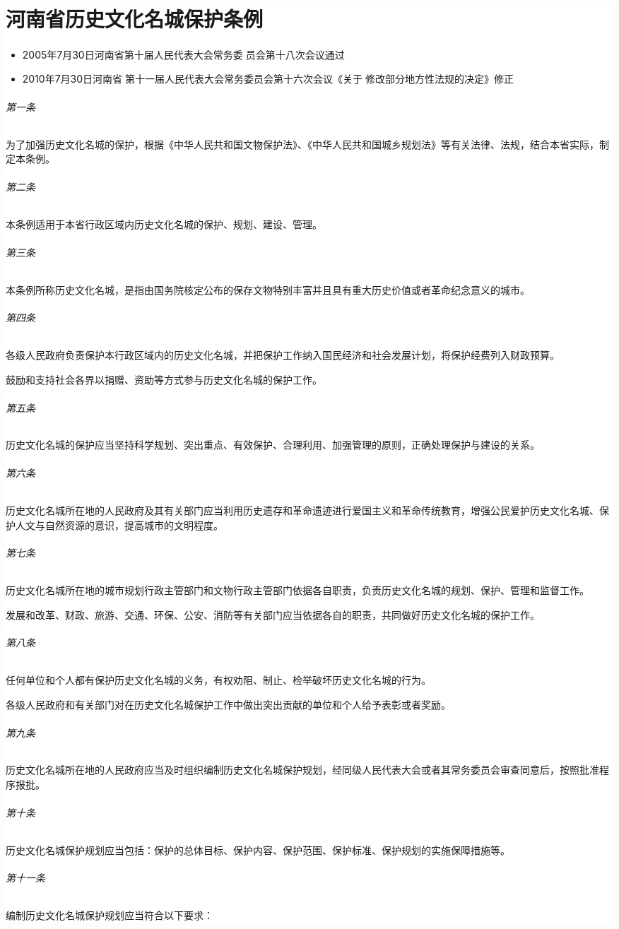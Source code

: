 # 河南省历史文化名城保护条例

- 2005年7月30日河南省第十届人民代表大会常务委
  员会第十八次会议通过

- 2010年7月30日河南省
  第十一届人民代表大会常务委员会第十六次会议《关于
  修改部分地方性法规的决定》修正



###### 第一条

为了加强历史文化名城的保护，根据《中华人民共和国文物保护法》、《中华人民共和国城乡规划法》等有关法律、法规，结合本省实际，制定本条例。

###### 第二条

本条例适用于本省行政区域内历史文化名城的保护、规划、建设、管理。

###### 第三条

本条例所称历史文化名城，是指由国务院核定公布的保存文物特别丰富并且具有重大历史价值或者革命纪念意义的城市。

###### 第四条

各级人民政府负责保护本行政区域内的历史文化名城，并把保护工作纳入国民经济和社会发展计划，将保护经费列入财政预算。

鼓励和支持社会各界以捐赠、资助等方式参与历史文化名城的保护工作。

###### 第五条

历史文化名城的保护应当坚持科学规划、突出重点、有效保护、合理利用、加强管理的原则，正确处理保护与建设的关系。

###### 第六条

历史文化名城所在地的人民政府及其有关部门应当利用历史遗存和革命遗迹进行爱国主义和革命传统教育，增强公民爱护历史文化名城、保护人文与自然资源的意识，提高城市的文明程度。

###### 第七条

历史文化名城所在地的城市规划行政主管部门和文物行政主管部门依据各自职责，负责历史文化名城的规划、保护、管理和监督工作。

发展和改革、财政、旅游、交通、环保、公安、消防等有关部门应当依据各自的职责，共同做好历史文化名城的保护工作。

###### 第八条

任何单位和个人都有保护历史文化名城的义务，有权劝阻、制止、检举破坏历史文化名城的行为。

各级人民政府和有关部门对在历史文化名城保护工作中做出突出贡献的单位和个人给予表彰或者奖励。

###### 第九条

历史文化名城所在地的人民政府应当及时组织编制历史文化名城保护规划，经同级人民代表大会或者其常务委员会审查同意后，按照批准程序报批。

###### 第十条

历史文化名城保护规划应当包括：保护的总体目标、保护内容、保护范围、保护标准、保护规划的实施保障措施等。

###### 第十一条

编制历史文化名城保护规划应当符合以下要求：
